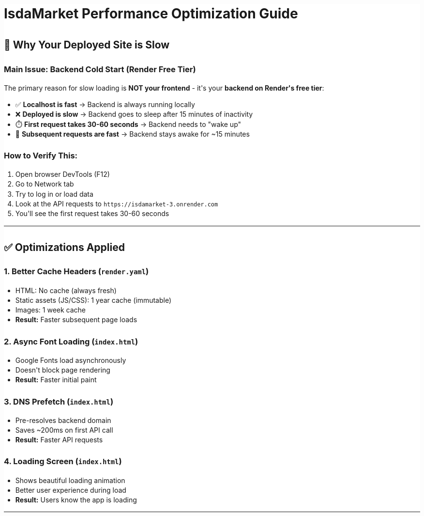 # IsdaMarket Performance Optimization Guide

## 🐌 Why Your Deployed Site is Slow

### **Main Issue: Backend Cold Start (Render Free Tier)**

The primary reason for slow loading is **NOT your frontend** - it's your **backend on Render's free tier**:

- ✅ **Localhost is fast** → Backend is always running locally
- ❌ **Deployed is slow** → Backend goes to sleep after 15 minutes of inactivity
- ⏱️ **First request takes 30-60 seconds** → Backend needs to "wake up"
- 🚀 **Subsequent requests are fast** → Backend stays awake for ~15 minutes

### **How to Verify This:**

1. Open browser DevTools (F12)
2. Go to Network tab
3. Try to log in or load data
4. Look at the API requests to `https://isdamarket-3.onrender.com`
5. You'll see the first request takes 30-60 seconds

---

## ✅ Optimizations Applied

### 1. **Better Cache Headers** (`render.yaml`)
   - HTML: No cache (always fresh)
   - Static assets (JS/CSS): 1 year cache (immutable)
   - Images: 1 week cache
   - **Result:** Faster subsequent page loads

### 2. **Async Font Loading** (`index.html`)
   - Google Fonts load asynchronously
   - Doesn't block page rendering
   - **Result:** Faster initial paint

### 3. **DNS Prefetch** (`index.html`)
   - Pre-resolves backend domain
   - Saves ~200ms on first API call
   - **Result:** Faster API requests

### 4. **Loading Screen** (`index.html`)
   - Shows beautiful loading animation
   - Better user experience during load
   - **Result:** Users know the app is loading

---
